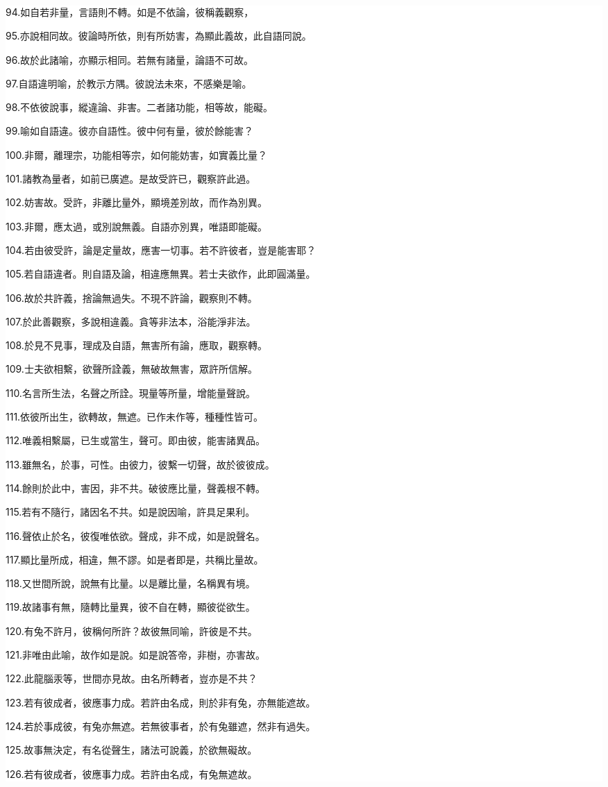 94.如自若非量，言語則不轉。如是不依論，彼稱義觀察，

95.亦說相同故。彼論時所依，則有所妨害，為顯此義故，此自語同說。

96.故於此諸喻，亦顯示相同。若無有諸量，論語不可故。

97.自語違明喻，於教示方隅。彼說法未來，不感樂是喻。

98.不依彼說事，縱違論、非害。二者諸功能，相等故，能礙。

99.喻如自語違。彼亦自語性。彼中何有量，彼於餘能害？

100.非爾，離理宗，功能相等宗，如何能妨害，如實義比量？

101.諸教為量者，如前已廣遮。是故受許已，觀察許此過。

102.妨害故。受許，非離比量外，顯境差別故，而作為別異。

103.非爾，應太過，或別說無義。自語亦別異，唯語即能礙。

104.若由彼受許，論是定量故，應害一切事。若不許彼者，豈是能害耶？

105.若自語違者。則自語及論，相違應無異。若士夫欲作，此即圓滿量。

106.故於共許義，捨論無過失。不現不許論，觀察則不轉。

107.於此善觀察，多說相違義。貪等非法本，浴能淨非法。

108.於見不見事，理成及自語，無害所有論，應取，觀察轉。

109.士夫欲相繫，欲聲所詮義，無破故無害，眾許所信解。

110.名言所生法，名聲之所詮。現量等所量，增能量聲說。

111.依彼所出生，欲轉故，無遮。已作未作等，種種性皆可。

112.唯義相繫屬，已生或當生，聲可。即由彼，能害諸異品。

113.雖無名，於事，可性。由彼力，彼繫一切聲，故於彼彼成。

114.餘則於此中，害因，非不共。破彼應比量，聲義根不轉。

115.若有不隨行，諸因名不共。如是說因喻，許具足果利。

116.聲依止於名，彼復唯依欲。聲成，非不成，如是說聲名。

117.顯比量所成，相違，無不謬。如是者即是，共稱比量故。

118.又世間所說，說無有比量。以是離比量，名稱異有境。

119.故諸事有無，隨轉比量異，彼不自在轉，顯彼從欲生。

120.有兔不許月，彼稱何所許？故彼無同喻，許彼是不共。

121.非唯由此喻，故作如是說。如是說答帝，非樹，亦害故。

122.此龍腦汞等，世間亦見故。由名所轉者，豈亦是不共？

123.若有彼成者，彼應事力成。若許由名成，則於非有兔，亦無能遮故。

124.若於事成彼，有兔亦無遮。若無彼事者，於有兔雖遮，然非有過失。

125.故事無決定，有名從聲生，諸法可說義，於欲無礙故。

126.若有彼成者，彼應事力成。若許由名成，有兔無遮故。
